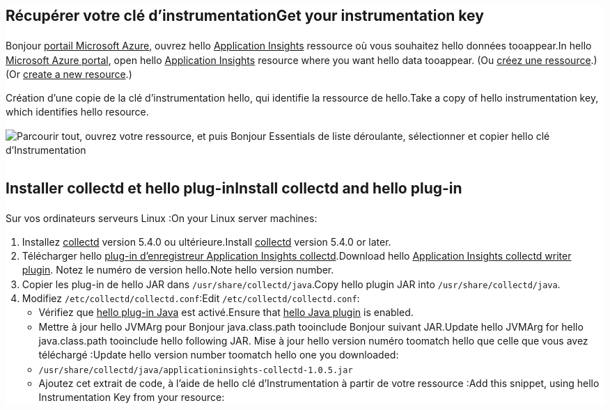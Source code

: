 ## <a name="get-your-instrumentation-key"></a><span data-ttu-id="0be01-109">Récupérer votre clé d’instrumentation</span><span class="sxs-lookup"><span data-stu-id="0be01-109">Get your instrumentation key</span></span>
<span data-ttu-id="0be01-110">Bonjour [portail Microsoft Azure](https://portal.azure.com), ouvrez hello [Application Insights](app-insights-overview.md) ressource où vous souhaitez hello données tooappear.</span><span class="sxs-lookup"><span data-stu-id="0be01-110">In hello [Microsoft Azure portal](https://portal.azure.com), open hello [Application Insights](app-insights-overview.md) resource where you want hello data tooappear.</span></span> <span data-ttu-id="0be01-111">(Ou [créez une ressource](app-insights-create-new-resource.md).)</span><span class="sxs-lookup"><span data-stu-id="0be01-111">(Or [create a new resource](app-insights-create-new-resource.md).)</span></span>

<span data-ttu-id="0be01-112">Création d’une copie de la clé d’instrumentation hello, qui identifie la ressource de hello.</span><span class="sxs-lookup"><span data-stu-id="0be01-112">Take a copy of hello instrumentation key, which identifies hello resource.</span></span>

![Parcourir tout, ouvrez votre ressource, et puis Bonjour Essentials de liste déroulante, sélectionner et copier hello clé d’Instrumentation](./media/app-insights-java-collectd/02-props.png)

## <a name="install-collectd-and-hello-plug-in"></a><span data-ttu-id="0be01-114">Installer collectd et hello plug-in</span><span class="sxs-lookup"><span data-stu-id="0be01-114">Install collectd and hello plug-in</span></span>
<span data-ttu-id="0be01-115">Sur vos ordinateurs serveurs Linux :</span><span class="sxs-lookup"><span data-stu-id="0be01-115">On your Linux server machines:</span></span>

1. <span data-ttu-id="0be01-116">Installez [collectd](http://collectd.org/) version 5.4.0 ou ultérieure.</span><span class="sxs-lookup"><span data-stu-id="0be01-116">Install [collectd](http://collectd.org/) version 5.4.0 or later.</span></span>
2. <span data-ttu-id="0be01-117">Télécharger hello [plug-in d’enregistreur Application Insights collectd](https://aka.ms/aijavasdk).</span><span class="sxs-lookup"><span data-stu-id="0be01-117">Download hello [Application Insights collectd writer plugin](https://aka.ms/aijavasdk).</span></span> <span data-ttu-id="0be01-118">Notez le numéro de version hello.</span><span class="sxs-lookup"><span data-stu-id="0be01-118">Note hello version number.</span></span>
3. <span data-ttu-id="0be01-119">Copier les plug-in de hello JAR dans `/usr/share/collectd/java`.</span><span class="sxs-lookup"><span data-stu-id="0be01-119">Copy hello plugin JAR into `/usr/share/collectd/java`.</span></span>
4. <span data-ttu-id="0be01-120">Modifiez `/etc/collectd/collectd.conf`:</span><span class="sxs-lookup"><span data-stu-id="0be01-120">Edit `/etc/collectd/collectd.conf`:</span></span>
   * <span data-ttu-id="0be01-121">Vérifiez que [hello plug-in Java](https://collectd.org/wiki/index.php/Plugin:Java) est activé.</span><span class="sxs-lookup"><span data-stu-id="0be01-121">Ensure that [hello Java plugin](https://collectd.org/wiki/index.php/Plugin:Java) is enabled.</span></span>
   * <span data-ttu-id="0be01-122">Mettre à jour hello JVMArg pour Bonjour java.class.path tooinclude Bonjour suivant JAR.</span><span class="sxs-lookup"><span data-stu-id="0be01-122">Update hello JVMArg for hello java.class.path tooinclude hello following JAR.</span></span> <span data-ttu-id="0be01-123">Mise à jour hello version numéro toomatch hello que celle que vous avez téléchargé :</span><span class="sxs-lookup"><span data-stu-id="0be01-123">Update hello version number toomatch hello one you downloaded:</span></span>
   * `/usr/share/collectd/java/applicationinsights-collectd-1.0.5.jar`
   * <span data-ttu-id="0be01-124">Ajoutez cet extrait de code, à l’aide de hello clé d’Instrumentation à partir de votre ressource :</span><span class="sxs-lookup"><span data-stu-id="0be01-124">Add this snippet, using hello Instrumentation Key from your resource:</span></span>
